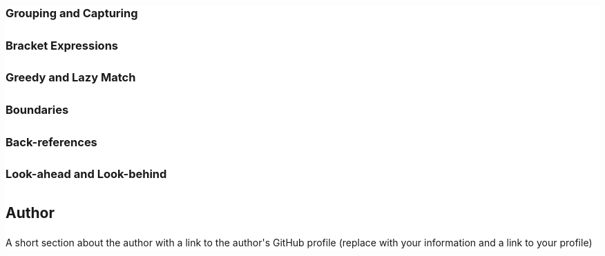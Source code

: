 ### Grouping and Capturing

### Bracket Expressions

### Greedy and Lazy Match

### Boundaries

### Back-references

### Look-ahead and Look-behind

## Author

A short section about the author with a link to the author's GitHub profile (replace with your information and a link to your profile)
